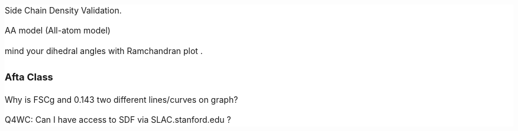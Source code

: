 Side Chain Density Validation.

AA model (All-atom model)

mind your dihedral angles with Ramchandran plot .



### Afta Class

Why is FSCg and 0.143 two different lines/curves on graph? 

Q4WC: Can I have access to SDF via SLAC.stanford.edu ? 




